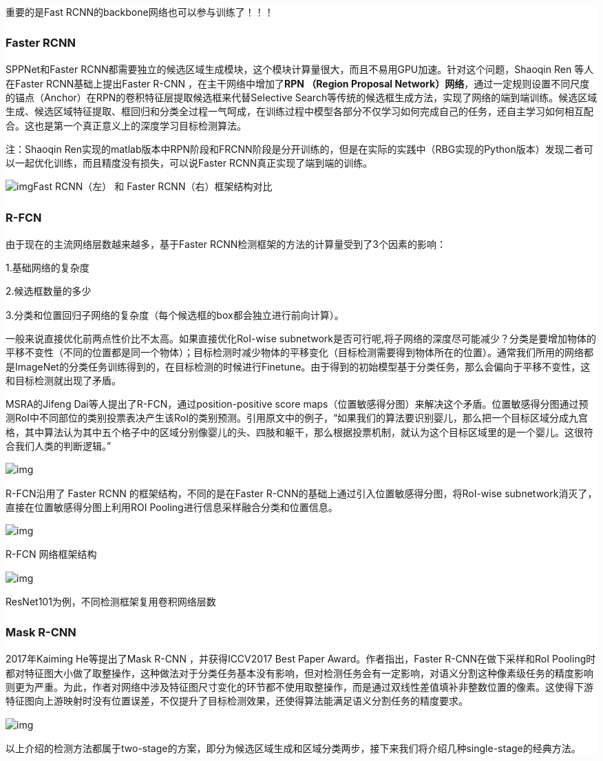 重要的是Fast RCNN的backbone网络也可以参与训练了！！！

### **Faster RCNN**

SPPNet和Faster RCNN都需要独立的候选区域生成模块，这个模块计算量很大，而且不易用GPU加速。针对这个问题，Shaoqin Ren 等人在Faster RCNN基础上提出Faster R-CNN ，在主干网络中增加了**RPN （Region Proposal Network）网络**，通过一定规则设置不同尺度的锚点（Anchor）在RPN的卷积特征层提取候选框来代替Selective Search等传统的候选框生成方法，实现了网络的端到端训练。候选区域生成、候选区域特征提取、框回归和分类全过程一气呵成，在训练过程中模型各部分不仅学习如何完成自己的任务，还自主学习如何相互配合。这也是第一个真正意义上的深度学习目标检测算法。

注：Shaoqin Ren实现的matlab版本中RPN阶段和FRCNN阶段是分开训练的，但是在实际的实践中（RBG实现的Python版本）发现二者可以一起优化训练，而且精度没有损失，可以说Faster RCNN真正实现了端到端的训练。

![img](https://pic1.zhimg.com/80/v2-958c9e00806936093e623d2fa98523b8_hd.jpg)Fast RCNN（左） 和 Faster RCNN（右）框架结构对比

### **R-FCN**

由于现在的主流网络层数越来越多，基于Faster RCNN检测框架的方法的计算量受到了3个因素的影响：

1.基础网络的复杂度

2.候选框数量的多少

3.分类和位置回归子网络的复杂度（每个候选框的box都会独立进行前向计算）。

一般来说直接优化前两点性价比不太高。如果直接优化RoI-wise subnetwork是否可行呢,将子网络的深度尽可能减少？分类是要增加物体的平移不变性（不同的位置都是同一个物体）；目标检测时减少物体的平移变化（目标检测需要得到物体所在的位置）。通常我们所用的网络都是ImageNet的分类任务训练得到的，在目标检测的时候进行Finetune。由于得到的初始模型基于分类任务，那么会偏向于平移不变性，这和目标检测就出现了矛盾。

MSRA的Jifeng Dai等人提出了R-FCN，通过position-positive score maps（位置敏感得分图）来解决这个矛盾。位置敏感得分图通过预测RoI中不同部位的类别投票表决产生该RoI的类别预测。引用原文中的例子，“如果我们的算法要识别婴儿，那么把一个目标区域分成九宫格，其中算法认为其中五个格子中的区域分别像婴儿的头、四肢和躯干，那么根据投票机制，就认为这个目标区域里的是一个婴儿。这很符合我们人类的判断逻辑。”

![img](https://pic3.zhimg.com/80/v2-2dff77ec4cbdd8b7061206cce98d3cda_hd.jpg)

R-FCN沿用了 Faster RCNN 的框架结构，不同的是在Faster R-CNN的基础上通过引入位置敏感得分图，将RoI-wise subnetwork消灭了，直接在位置敏感得分图上利用ROI Pooling进行信息采样融合分类和位置信息。

![img](https://pic3.zhimg.com/80/v2-2dff77ec4cbdd8b7061206cce98d3cda_hd.jpg)

R-FCN 网络框架结构



![img](https://pic4.zhimg.com/80/v2-14f715806795cc8160ba65ccabbc13bb_hd.jpg)

ResNet101为例，不同检测框架复用卷积网络层数

### **Mask R-CNN**

2017年Kaiming He等提出了Mask R-CNN ，并获得ICCV2017 Best Paper Award。作者指出，Faster R-CNN在做下采样和RoI Pooling时都对特征图大小做了取整操作，这种做法对于分类任务基本没有影响，但对检测任务会有一定影响，对语义分割这种像素级任务的精度影响则更为严重。为此，作者对网络中涉及特征图尺寸变化的环节都不使用取整操作，而是通过双线性差值填补非整数位置的像素。这使得下游特征图向上游映射时没有位置误差，不仅提升了目标检测效果，还使得算法能满足语义分割任务的精度要求。

![img](https://pic1.zhimg.com/80/v2-a395cf8522f01013ce89818285d8b2f0_hd.jpg)

以上介绍的检测方法都属于two-stage的方案，即分为候选区域生成和区域分类两步，接下来我们将介绍几种single-stage的经典方法。
